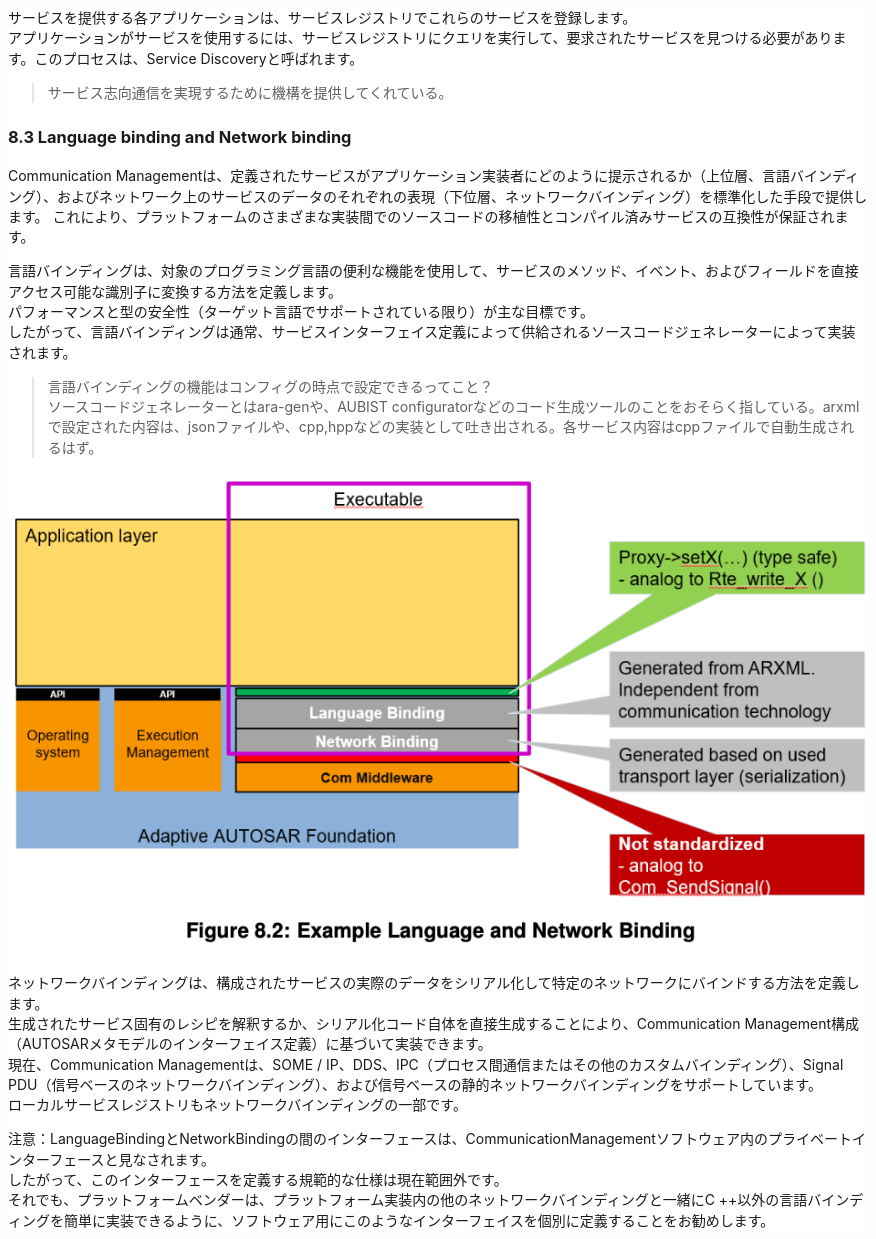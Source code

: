 
サービスを提供する各アプリケーションは、サービスレジストリでこれらのサービスを登録します。  
アプリケーションがサービスを使用するには、サービスレジストリにクエリを実行して、要求されたサービスを見つける必要があります。このプロセスは、Service Discoveryと呼ばれます。  

> サービス志向通信を実現するために機構を提供してくれている。

### 8.3 Language binding and Network binding
Communication Managementは、定義されたサービスがアプリケーション実装者にどのように提示されるか（上位層、言語バインディング）、およびネットワーク上のサービスのデータのそれぞれの表現（下位層、ネットワークバインディング）を標準化した手段で提供します。
これにより、プラットフォームのさまざまな実装間でのソースコードの移植性とコンパイル済みサービスの互換性が保証されます。  

言語バインディングは、対象のプログラミング言語の便利な機能を使用して、サービスのメソッド、イベント、およびフィールドを直接アクセス可能な識別子に変換する方法を定義します。  
パフォーマンスと型の安全性（ターゲット言語でサポートされている限り）が主な目標です。  
したがって、言語バインディングは通常、サービスインターフェイス定義によって供給されるソースコードジェネレーターによって実装されます。  

> 言語バインディングの機能はコンフィグの時点で設定できるってこと？  
> ソースコードジェネレーターとはara-genや、AUBIST configuratorなどのコード生成ツールのことをおそらく指している。arxmlで設定された内容は、jsonファイルや、cpp,hppなどの実装として吐き出される。各サービス内容はcppファイルで自動生成されるはず。

![](./img/Figure8.2.png)

ネットワークバインディングは、構成されたサービスの実際のデータをシリアル化して特定のネットワークにバインドする方法を定義します。  
生成されたサービス固有のレシピを解釈するか、シリアル化コード自体を直接生成することにより、Communication Management構成（AUTOSARメタモデルのインターフェイス定義）に基づいて実装できます。  
現在、Communication Managementは、SOME / IP、DDS、IPC（プロセス間通信またはその他のカスタムバインディング）、Signal PDU（信号ベースのネットワークバインディング）、および信号ベースの静的ネットワークバインディングをサポートしています。  
ローカルサービスレジストリもネットワークバインディングの一部です。  

注意：LanguageBindingとNetworkBindingの間のインターフェースは、CommunicationManagementソフトウェア内のプライベートインターフェースと見なされます。  
したがって、このインターフェースを定義する規範的な仕様は現在範囲外です。  
それでも、プラットフォームベンダーは、プラットフォーム実装内の他のネットワークバインディングと一緒にC ++以外の言語バインディングを簡単に実装できるように、ソフトウェア用にこのようなインターフェイスを個別に定義することをお勧めします。  
